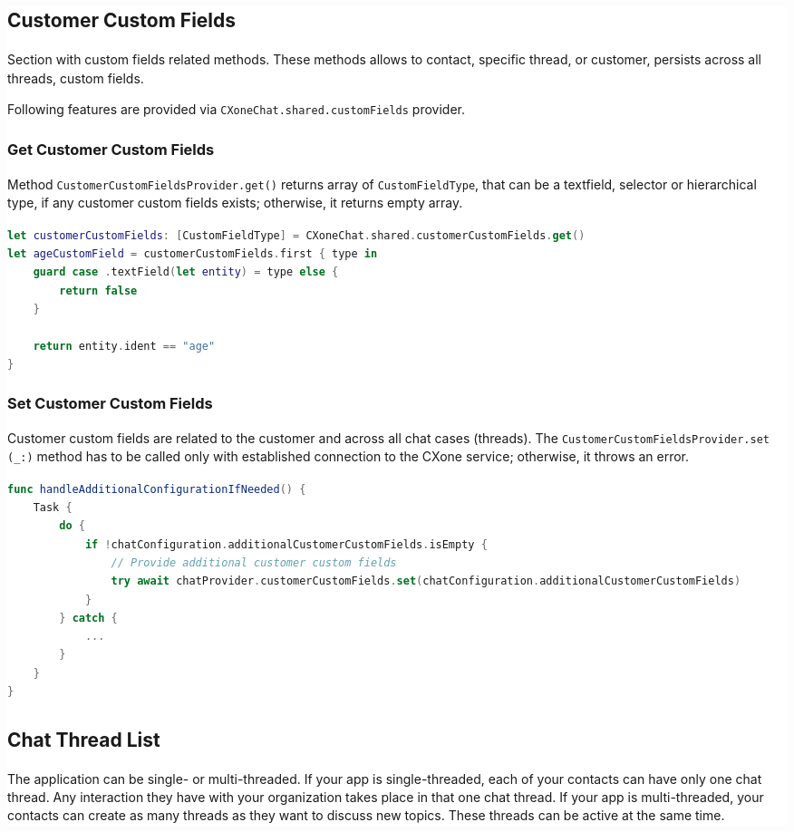 
## Customer Custom Fields

Section with custom fields related methods. These methods allows to contact, specific thread, or customer, persists across all threads, custom fields.

Following features are provided via `CXoneChat.shared.customFields` provider.

### Get Customer Custom Fields

Method `CustomerCustomFieldsProvider.get()` returns array of `CustomFieldType`, that can be a textfield, selector or hierarchical type, if any customer custom fields exists; otherwise, it returns empty array.

```swift
let customerCustomFields: [CustomFieldType] = CXoneChat.shared.customerCustomFields.get()
let ageCustomField = customerCustomFields.first { type in
    guard case .textField(let entity) = type else {
        return false
    }

    return entity.ident == "age"
}
```

### Set Customer Custom Fields

Customer custom fields are related to the customer and across all chat cases (threads). The `CustomerCustomFieldsProvider.set(_:)` method has to be called only with established connection to the CXone service; otherwise, it throws an error.

```swift
func handleAdditionalConfigurationIfNeeded() {
    Task {
        do {
            if !chatConfiguration.additionalCustomerCustomFields.isEmpty {
                // Provide additional customer custom fields
                try await chatProvider.customerCustomFields.set(chatConfiguration.additionalCustomerCustomFields)
            }
        } catch {
            ...
        }
    }
}
```


## Chat Thread List

The application can be single- or multi-threaded. If your app is single-threaded, each of your contacts can have only one chat thread. Any interaction they have with your organization takes place in that one chat thread. If your app is multi-threaded, your contacts can create as many threads as they want to discuss new topics. These threads can be active at the same time.
